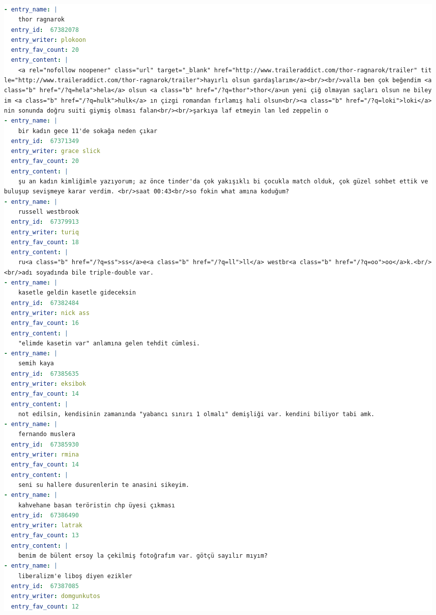 ```yaml
- entry_name: |
    thor ragnarok
  entry_id:  67382078
  entry_writer: plokoon
  entry_fav_count: 20
  entry_content: |
    <a rel="nofollow noopener" class="url" target="_blank" href="http://www.traileraddict.com/thor-ragnarok/trailer" title="http://www.traileraddict.com/thor-ragnarok/trailer">hayırlı olsun gardaşlarım</a><br/><br/>valla ben çok beğendim <a class="b" href="/?q=hela">hela</a> olsun <a class="b" href="/?q=thor">thor</a>un yeni çiğ olmayan saçları olsun ne bileyim <a class="b" href="/?q=hulk">hulk</a> ın çizgi romandan fırlamış hali olsun<br/><a class="b" href="/?q=loki">loki</a>nin sonunda doğru suiti giymiş olması falan<br/><br/>şarkıya laf etmeyin lan led zeppelin o
- entry_name: |
    bir kadın gece 11'de sokağa neden çıkar
  entry_id:  67371349
  entry_writer: grace slick
  entry_fav_count: 20
  entry_content: |
    şu an kadın kimliğimle yazıyorum; az önce tinder'da çok yakışıklı bi çocukla match olduk, çok güzel sohbet ettik ve buluşup sevişmeye karar verdim. <br/>saat 00:43<br/>so fokin what amına koduğum?
- entry_name: |
    russell westbrook
  entry_id:  67379913
  entry_writer: turiq
  entry_fav_count: 18
  entry_content: |
    ru<a class="b" href="/?q=ss">ss</a>e<a class="b" href="/?q=ll">ll</a> westbr<a class="b" href="/?q=oo">oo</a>k.<br/><br/>adı soyadında bile triple-double var.
- entry_name: |
    kasetle geldin kasetle gideceksin
  entry_id:  67382484
  entry_writer: nick ass
  entry_fav_count: 16
  entry_content: |
    "elimde kasetin var" anlamına gelen tehdit cümlesi.
- entry_name: |
    semih kaya
  entry_id:  67385635
  entry_writer: eksibok
  entry_fav_count: 14
  entry_content: |
    not edilsin, kendisinin zamanında "yabancı sınırı 1 olmalı" demişliği var. kendini biliyor tabi amk.
- entry_name: |
    fernando muslera
  entry_id:  67385930
  entry_writer: rmina
  entry_fav_count: 14
  entry_content: |
    seni su hallere dusurenlerin te anasini sikeyim.
- entry_name: |
    kahvehane basan teröristin chp üyesi çıkması
  entry_id:  67386490
  entry_writer: latrak
  entry_fav_count: 13
  entry_content: |
    benim de bülent ersoy la çekilmiş fotoğrafım var. götçü sayılır mıyım?
- entry_name: |
    liberalizm'e liboş diyen ezikler
  entry_id:  67387085
  entry_writer: domgunkutos
  entry_fav_count: 12
```